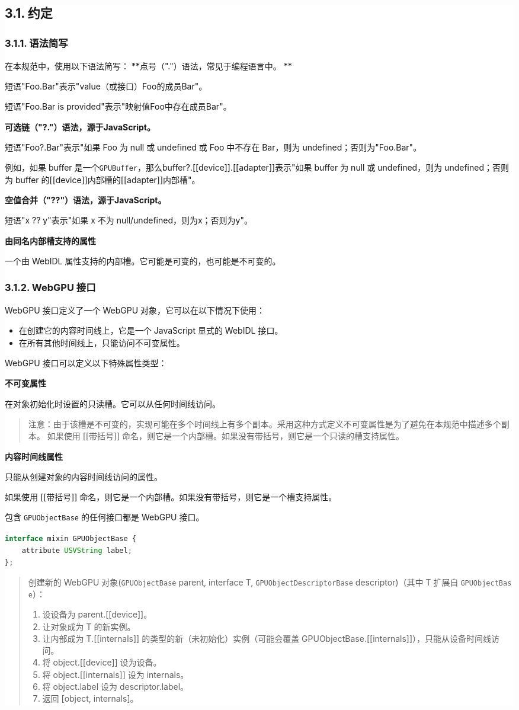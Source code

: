 ## 3.1. 约定

### 3.1.1. 语法简写

在本规范中，使用以下语法简写：
\*\*点号（"."）语法，常见于编程语言中。 \*\*

短语"Foo.Bar"表示"value（或接口）Foo的成员Bar"。

短语"Foo.Bar is provided"表示"映射值Foo中存在成员Bar"。

**可选链（"?."）语法，源于JavaScript。**

短语"Foo?.Bar"表示"如果 Foo 为 null 或 undefined 或 Foo 中不存在 Bar，则为 undefined；否则为"Foo.Bar"。

例如，如果 buffer 是一个`GPUBuffer`，那么buffer?.\[\[device]].\[\[adapter]]表示"如果 buffer 为 null 或 undefined，则为 undefined；否则为 buffer 的\[\[device]]内部槽的\[\[adapter]]内部槽"。

**空值合并（"??"）语法，源于JavaScript。**

短语"x ?? y"表示"如果 x 不为 null/undefined，则为x；否则为y"。

**由同名内部槽支持的属性**

一个由 WebIDL 属性支持的内部槽。它可能是可变的，也可能是不可变的。

### 3.1.2. WebGPU 接口

WebGPU 接口定义了一个 WebGPU 对象，它可以在以下情况下使用：

*   在创建它的内容时间线上，它是一个 JavaScript 显式的 WebIDL 接口。
*   在所有其他时间线上，只能访问不可变属性。

WebGPU 接口可以定义以下特殊属性类型：

**不可变属性**

在对象初始化时设置的只读槽。它可以从任何时间线访问。

> 注意：由于该槽是不可变的，实现可能在多个时间线上有多个副本。采用这种方式定义不可变属性是为了避免在本规范中描述多个副本。 如果使用 \[\[带括号]] 命名，则它是一个内部槽。如果没有带括号，则它是一个只读的槽支持属性。

**内容时间线属性**

只能从创建对象的内容时间线访问的属性。

如果使用 \[\[带括号]] 命名，则它是一个内部槽。如果没有带括号，则它是一个槽支持属性。

包含 `GPUObjectBase` 的任何接口都是 WebGPU 接口。

```js
interface mixin GPUObjectBase {
    attribute USVString label;
};
```

> 创建新的 WebGPU 对象(`GPUObjectBase` parent, interface T, `GPUObjectDescriptorBase` descriptor)（其中 T 扩展自 `GPUObjectBase`）：
>
> 1.  设设备为 parent.\[\[device]]。
> 2.  让对象成为 T 的新实例。
> 3.  让内部成为 T.\[\[internals]] 的类型的新（未初始化）实例（可能会覆盖 GPUObjectBase.\[\[internals]]），只能从设备时间线访问。
> 4.  将 object.\[\[device]] 设为设备。
> 5.  将 object.\[\[internals]] 设为 internals。
> 6.  将 object.label 设为 descriptor.label。
> 7.  返回 \[object, internals]。
